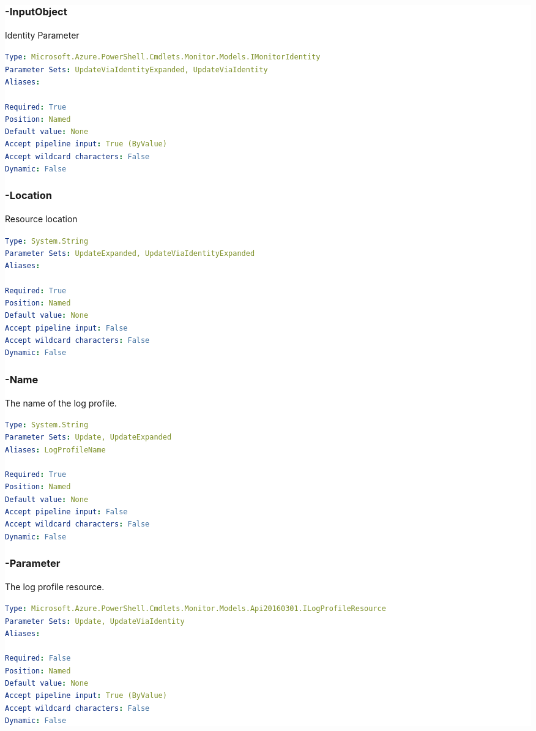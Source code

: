 ### -InputObject
Identity Parameter

```yaml
Type: Microsoft.Azure.PowerShell.Cmdlets.Monitor.Models.IMonitorIdentity
Parameter Sets: UpdateViaIdentityExpanded, UpdateViaIdentity
Aliases:

Required: True
Position: Named
Default value: None
Accept pipeline input: True (ByValue)
Accept wildcard characters: False
Dynamic: False
```

### -Location
Resource location

```yaml
Type: System.String
Parameter Sets: UpdateExpanded, UpdateViaIdentityExpanded
Aliases:

Required: True
Position: Named
Default value: None
Accept pipeline input: False
Accept wildcard characters: False
Dynamic: False
```

### -Name
The name of the log profile.

```yaml
Type: System.String
Parameter Sets: Update, UpdateExpanded
Aliases: LogProfileName

Required: True
Position: Named
Default value: None
Accept pipeline input: False
Accept wildcard characters: False
Dynamic: False
```

### -Parameter
The log profile resource.

```yaml
Type: Microsoft.Azure.PowerShell.Cmdlets.Monitor.Models.Api20160301.ILogProfileResource
Parameter Sets: Update, UpdateViaIdentity
Aliases:

Required: False
Position: Named
Default value: None
Accept pipeline input: True (ByValue)
Accept wildcard characters: False
Dynamic: False
```
